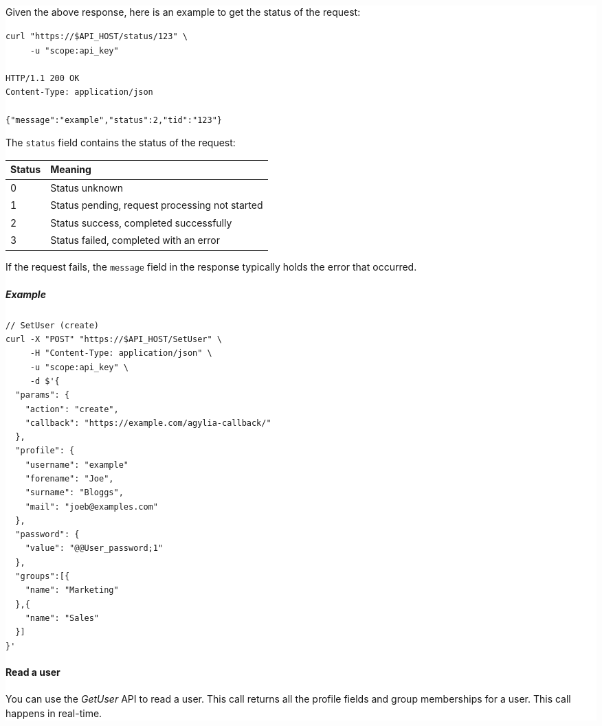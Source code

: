 Given the above response, here is an example to get the status of the request:

```
curl "https://$API_HOST/status/123" \
     -u "scope:api_key"

HTTP/1.1 200 OK
Content-Type: application/json

{"message":"example","status":2,"tid":"123"}
```

The `status` field contains the status of the request:

| Status | Meaning |
|:--|:--|
| 0 | Status unknown |
| 1 | Status pending, request processing not started |
| 2 | Status success, completed successfully |
| 3 | Status failed, completed with an error |

If the request fails, the `message` field in the response typically holds the error that occurred.

##### Example
```
// SetUser (create)
curl -X "POST" "https://$API_HOST/SetUser" \
     -H "Content-Type: application/json" \
     -u "scope:api_key" \
     -d $'{
  "params": {
    "action": "create",
    "callback": "https://example.com/agylia-callback/"
  },
  "profile": {
    "username": "example"
    "forename": "Joe",
    "surname": "Bloggs",
    "mail": "joeb@examples.com"
  },
  "password": {
    "value": "@@User_password;1"
  },
  "groups":[{
    "name": "Marketing"
  },{
    "name": "Sales"
  }]
}'
```

#### Read a user
You can use the _GetUser_ API to read a user. This call returns all the profile fields and group memberships for a user. This call happens in real-time.
